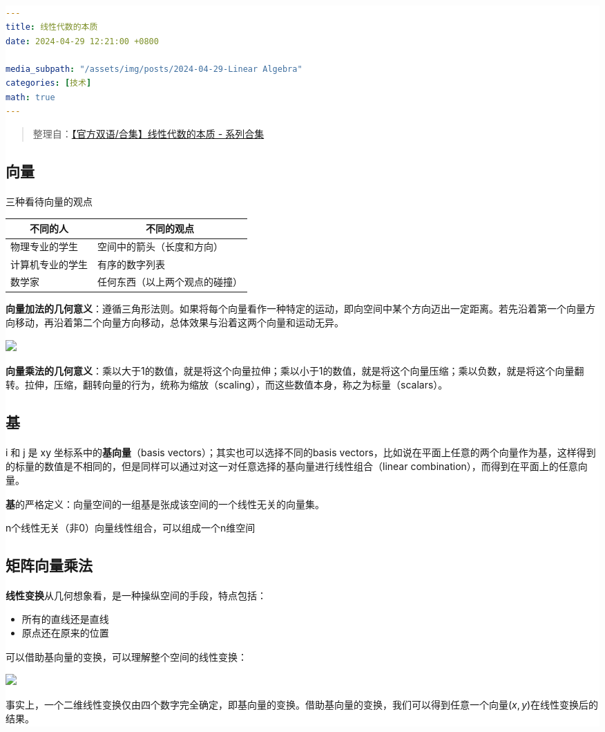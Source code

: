 ```yaml
---
title: 线性代数的本质
date: 2024-04-29 12:21:00 +0800

media_subpath: "/assets/img/posts/2024-04-29-Linear Algebra"
categories: [技术]
math: true
---
```


> 整理自：[【官方双语/合集】线性代数的本质 - 系列合集](https://www.bilibili.com/video/BV1ys411472E?p=1)

## 向量

三种看待向量的观点

| 不同的人         | 不同的观点                     |
| ---------------- | ------------------------------ |
| 物理专业的学生   | 空间中的箭头（长度和方向）     |
| 计算机专业的学生 | 有序的数字列表                 |
| 数学家           | 任何东西（以上两个观点的碰撞） |

**向量加法的几何意义**：遵循三角形法则。如果将每个向量看作一种特定的运动，即向空间中某个方向迈出一定距离。若先沿着第一个向量方向移动，再沿着第二个向量方向移动，总体效果与沿着这两个向量和运动无异。

![](vplus.png)

**向量乘法的几何意义**：乘以大于1的数值，就是将这个向量拉伸；乘以小于1的数值，就是将这个向量压缩；乘以负数，就是将这个向量翻转。拉伸，压缩，翻转向量的行为，统称为缩放（scaling），而这些数值本身，称之为标量（scalars）。

## 基

i 和 j 是 xy 坐标系中的**基向量**（basis vectors）；其实也可以选择不同的basis vectors，比如说在平面上任意的两个向量作为基，这样得到的标量的数值是不相同的，但是同样可以通过对这一对任意选择的基向量进行线性组合（linear combination），而得到在平面上的任意向量。

**基**的严格定义：向量空间的一组基是张成该空间的一个线性无关的向量集。

n个线性无关（非0）向量线性组合，可以组成一个n维空间

## 矩阵向量乘法

**线性变换**从几何想象看，是一种操纵空间的手段，特点包括：

- 所有的直线还是直线
- 原点还在原来的位置

可以借助基向量的变换，可以理解整个空间的线性变换：

![](lineartransbase.gif)

事实上，一个二维线性变换仅由四个数字完全确定，即基向量的变换。借助基向量的变换，我们可以得到任意一个向量$(x,y)$在线性变换后的结果。
